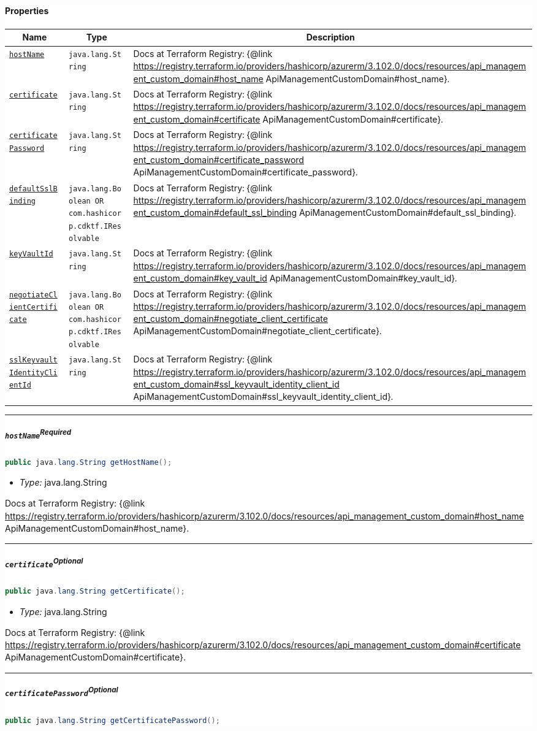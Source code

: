 #### Properties <a name="Properties" id="Properties"></a>

| **Name** | **Type** | **Description** |
| --- | --- | --- |
| <code><a href="#@cdktf/provider-azurerm.apiManagementCustomDomain.ApiManagementCustomDomainGateway.property.hostName">hostName</a></code> | <code>java.lang.String</code> | Docs at Terraform Registry: {@link https://registry.terraform.io/providers/hashicorp/azurerm/3.102.0/docs/resources/api_management_custom_domain#host_name ApiManagementCustomDomain#host_name}. |
| <code><a href="#@cdktf/provider-azurerm.apiManagementCustomDomain.ApiManagementCustomDomainGateway.property.certificate">certificate</a></code> | <code>java.lang.String</code> | Docs at Terraform Registry: {@link https://registry.terraform.io/providers/hashicorp/azurerm/3.102.0/docs/resources/api_management_custom_domain#certificate ApiManagementCustomDomain#certificate}. |
| <code><a href="#@cdktf/provider-azurerm.apiManagementCustomDomain.ApiManagementCustomDomainGateway.property.certificatePassword">certificatePassword</a></code> | <code>java.lang.String</code> | Docs at Terraform Registry: {@link https://registry.terraform.io/providers/hashicorp/azurerm/3.102.0/docs/resources/api_management_custom_domain#certificate_password ApiManagementCustomDomain#certificate_password}. |
| <code><a href="#@cdktf/provider-azurerm.apiManagementCustomDomain.ApiManagementCustomDomainGateway.property.defaultSslBinding">defaultSslBinding</a></code> | <code>java.lang.Boolean OR com.hashicorp.cdktf.IResolvable</code> | Docs at Terraform Registry: {@link https://registry.terraform.io/providers/hashicorp/azurerm/3.102.0/docs/resources/api_management_custom_domain#default_ssl_binding ApiManagementCustomDomain#default_ssl_binding}. |
| <code><a href="#@cdktf/provider-azurerm.apiManagementCustomDomain.ApiManagementCustomDomainGateway.property.keyVaultId">keyVaultId</a></code> | <code>java.lang.String</code> | Docs at Terraform Registry: {@link https://registry.terraform.io/providers/hashicorp/azurerm/3.102.0/docs/resources/api_management_custom_domain#key_vault_id ApiManagementCustomDomain#key_vault_id}. |
| <code><a href="#@cdktf/provider-azurerm.apiManagementCustomDomain.ApiManagementCustomDomainGateway.property.negotiateClientCertificate">negotiateClientCertificate</a></code> | <code>java.lang.Boolean OR com.hashicorp.cdktf.IResolvable</code> | Docs at Terraform Registry: {@link https://registry.terraform.io/providers/hashicorp/azurerm/3.102.0/docs/resources/api_management_custom_domain#negotiate_client_certificate ApiManagementCustomDomain#negotiate_client_certificate}. |
| <code><a href="#@cdktf/provider-azurerm.apiManagementCustomDomain.ApiManagementCustomDomainGateway.property.sslKeyvaultIdentityClientId">sslKeyvaultIdentityClientId</a></code> | <code>java.lang.String</code> | Docs at Terraform Registry: {@link https://registry.terraform.io/providers/hashicorp/azurerm/3.102.0/docs/resources/api_management_custom_domain#ssl_keyvault_identity_client_id ApiManagementCustomDomain#ssl_keyvault_identity_client_id}. |

---

##### `hostName`<sup>Required</sup> <a name="hostName" id="@cdktf/provider-azurerm.apiManagementCustomDomain.ApiManagementCustomDomainGateway.property.hostName"></a>

```java
public java.lang.String getHostName();
```

- *Type:* java.lang.String

Docs at Terraform Registry: {@link https://registry.terraform.io/providers/hashicorp/azurerm/3.102.0/docs/resources/api_management_custom_domain#host_name ApiManagementCustomDomain#host_name}.

---

##### `certificate`<sup>Optional</sup> <a name="certificate" id="@cdktf/provider-azurerm.apiManagementCustomDomain.ApiManagementCustomDomainGateway.property.certificate"></a>

```java
public java.lang.String getCertificate();
```

- *Type:* java.lang.String

Docs at Terraform Registry: {@link https://registry.terraform.io/providers/hashicorp/azurerm/3.102.0/docs/resources/api_management_custom_domain#certificate ApiManagementCustomDomain#certificate}.

---

##### `certificatePassword`<sup>Optional</sup> <a name="certificatePassword" id="@cdktf/provider-azurerm.apiManagementCustomDomain.ApiManagementCustomDomainGateway.property.certificatePassword"></a>

```java
public java.lang.String getCertificatePassword();
```
